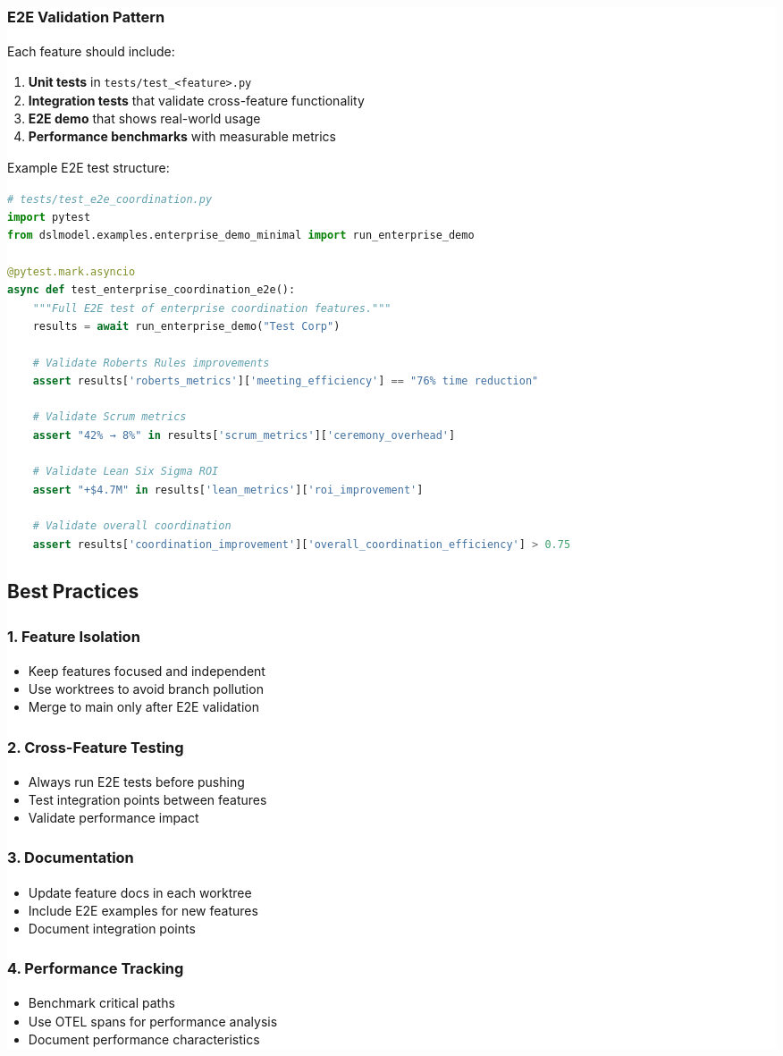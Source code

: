### E2E Validation Pattern

Each feature should include:

1. **Unit tests** in `tests/test_<feature>.py`
2. **Integration tests** that validate cross-feature functionality
3. **E2E demo** that shows real-world usage
4. **Performance benchmarks** with measurable metrics

Example E2E test structure:
```python
# tests/test_e2e_coordination.py
import pytest
from dslmodel.examples.enterprise_demo_minimal import run_enterprise_demo

@pytest.mark.asyncio
async def test_enterprise_coordination_e2e():
    """Full E2E test of enterprise coordination features."""
    results = await run_enterprise_demo("Test Corp")
    
    # Validate Roberts Rules improvements
    assert results['roberts_metrics']['meeting_efficiency'] == "76% time reduction"
    
    # Validate Scrum metrics
    assert "42% → 8%" in results['scrum_metrics']['ceremony_overhead']
    
    # Validate Lean Six Sigma ROI
    assert "+$4.7M" in results['lean_metrics']['roi_improvement']
    
    # Validate overall coordination
    assert results['coordination_improvement']['overall_coordination_efficiency'] > 0.75
```

## Best Practices

### 1. **Feature Isolation**
- Keep features focused and independent
- Use worktrees to avoid branch pollution
- Merge to main only after E2E validation

### 2. **Cross-Feature Testing**
- Always run E2E tests before pushing
- Test integration points between features
- Validate performance impact

### 3. **Documentation**
- Update feature docs in each worktree
- Include E2E examples for new features
- Document integration points

### 4. **Performance Tracking**
- Benchmark critical paths
- Use OTEL spans for performance analysis
- Document performance characteristics
